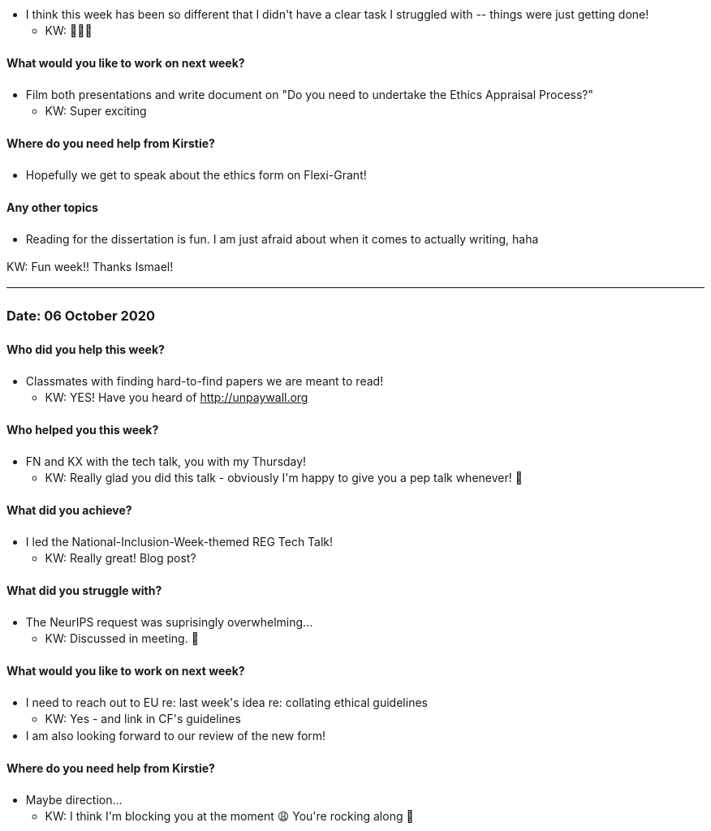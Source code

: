 * I think this week has been so different that I didn't have a clear task I struggled with -- things were just getting done!
  * KW: :raised_hands::raised_hands::raised_hands:

#### What would you like to work on next week?

* Film both presentations and write document on "Do you need to undertake the Ethics Appraisal Process?"
  * KW: Super exciting
  
#### Where do you need help from Kirstie?

* Hopefully we get to speak about the ethics form on Flexi-Grant!

#### Any other topics

* Reading for the dissertation is fun. I am just afraid about when it comes to actually writing, haha

KW: Fun week!! Thanks Ismael!

---

### Date: 06 October 2020

#### Who did you help this week?

* Classmates with finding hard-to-find papers we are meant to read!
  * KW: YES! Have you heard of http://unpaywall.org

#### Who helped you this week?

* FN and KX with the tech talk, you with my Thursday!
  * KW: Really glad you did this talk - obviously I'm happy to give you a pep talk whenever! :sunflower:

#### What did you achieve?

* I led the National-Inclusion-Week-themed REG Tech Talk!
  * KW: Really great! Blog post?

#### What did you struggle with?

* The NeurIPS request was suprisingly overwhelming...
  * KW: Discussed in meeting. :hibiscus:

#### What would you like to work on next week?

* I need to reach out to EU re: last week's idea re: collating ethical guidelines
  * KW: Yes - and link in CF's guidelines
* I am also looking forward to our review of the new form!
  
#### Where do you need help from Kirstie?

* Maybe direction...
  * KW: I think I'm blocking you at the moment :weary: You're rocking along :muscle:
